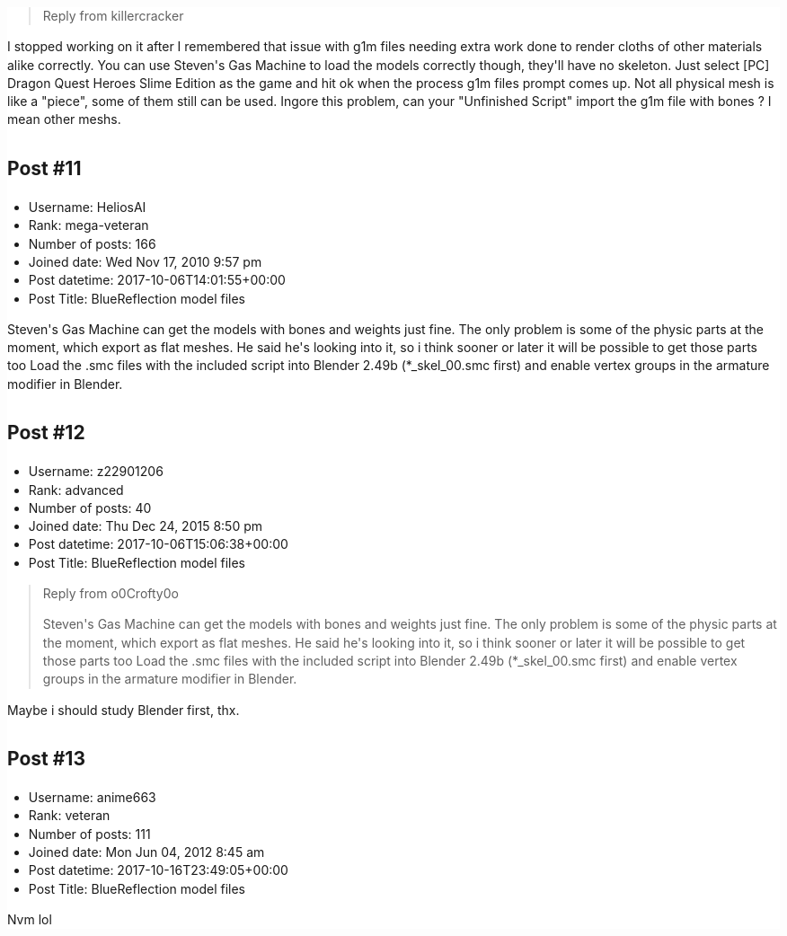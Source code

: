> Reply from killercracker
>
> 
I stopped working on it after I remembered that issue with g1m files needing extra work done to render cloths of other materials alike correctly. You can use Steven's Gas Machine to load the models correctly though, they'll have no skeleton. Just select [PC] Dragon Quest Heroes Slime Edition as the game and hit ok when the process g1m files prompt comes up.
Not all physical mesh is like a "piece", some of them still can be used.
Ingore this problem, can your "Unfinished Script" import the g1m file with bones ?
I mean other meshs.
## Post #11
- Username: HeliosAI
- Rank: mega-veteran
- Number of posts: 166
- Joined date: Wed Nov 17, 2010 9:57 pm
- Post datetime: 2017-10-06T14:01:55+00:00
- Post Title: BlueReflection model files

Steven's Gas Machine can get the models with bones and weights just fine. The only problem is some of the physic parts at the moment, which export as flat meshes. He said he's looking into it, so i think sooner or later it will be possible to get those parts too  Load the .smc files with the included script into Blender 2.49b (*_skel_00.smc first) and enable vertex groups in the armature modifier in Blender.
## Post #12
- Username: z22901206
- Rank: advanced
- Number of posts: 40
- Joined date: Thu Dec 24, 2015 8:50 pm
- Post datetime: 2017-10-06T15:06:38+00:00
- Post Title: BlueReflection model files

> Reply from o0Crofty0o
>
> Steven's Gas Machine can get the models with bones and weights just fine. The only problem is some of the physic parts at the moment, which export as flat meshes. He said he's looking into it, so i think sooner or later it will be possible to get those parts too  Load the .smc files with the included script into Blender 2.49b (*_skel_00.smc first) and enable vertex groups in the armature modifier in Blender.

Maybe i should study Blender first, thx.
## Post #13
- Username: anime663
- Rank: veteran
- Number of posts: 111
- Joined date: Mon Jun 04, 2012 8:45 am
- Post datetime: 2017-10-16T23:49:05+00:00
- Post Title: BlueReflection model files

Nvm lol
